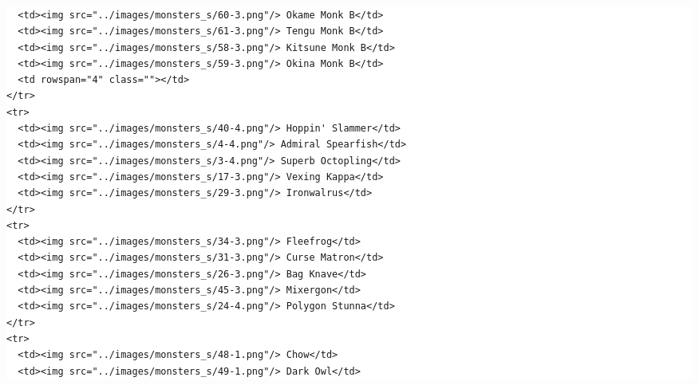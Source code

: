       <td><img src="../images/monsters_s/60-3.png"/> Okame Monk B</td>
      <td><img src="../images/monsters_s/61-3.png"/> Tengu Monk B</td>
      <td><img src="../images/monsters_s/58-3.png"/> Kitsune Monk B</td>
      <td><img src="../images/monsters_s/59-3.png"/> Okina Monk B</td>
      <td rowspan="4" class=""></td>
    </tr>
    <tr>
      <td><img src="../images/monsters_s/40-4.png"/> Hoppin' Slammer</td>
      <td><img src="../images/monsters_s/4-4.png"/> Admiral Spearfish</td>
      <td><img src="../images/monsters_s/3-4.png"/> Superb Octopling</td>
      <td><img src="../images/monsters_s/17-3.png"/> Vexing Kappa</td>
      <td><img src="../images/monsters_s/29-3.png"/> Ironwalrus</td>
    </tr>
    <tr>
      <td><img src="../images/monsters_s/34-3.png"/> Fleefrog</td>
      <td><img src="../images/monsters_s/31-3.png"/> Curse Matron</td>
      <td><img src="../images/monsters_s/26-3.png"/> Bag Knave</td>
      <td><img src="../images/monsters_s/45-3.png"/> Mixergon</td>
      <td><img src="../images/monsters_s/24-4.png"/> Polygon Stunna</td>
    </tr>
    <tr>
      <td><img src="../images/monsters_s/48-1.png"/> Chow</td>
      <td><img src="../images/monsters_s/49-1.png"/> Dark Owl</td>